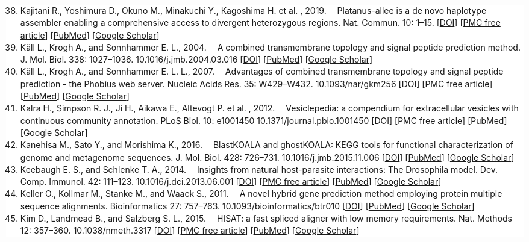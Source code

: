 38.  Kajitani R., Yoshimura D., Okuno M., Minakuchi Y., Kagoshima H. et al. , 2019.  Platanus-allee is a de novo haplotype assembler enabling a comprehensive access to divergent heterozygous regions. Nat. Commun. 10: 1–15. \[[DOI](https://doi.org/10.1038/s41467-019-09575-2)\] \[[PMC free article](https://www.ncbi.nlm.nih.gov/articles/PMC6461651/)\] \[[PubMed](https://pubmed.ncbi.nlm.nih.gov/30979905/)\] \[[Google Scholar](https://scholar.google.com/scholar_lookup?journal=Nat.%20Commun.&title=Platanus-allee%20is%20a%20de%20novo%20haplotype%20assembler%20enabling%20a%20comprehensive%20access%20to%20divergent%20heterozygous%20regions.&author=R.%20Kajitani&author=D.%20Yoshimura&author=M.%20Okuno&author=Y.%20Minakuchi&author=H.%20Kagoshima&volume=10&publication_year=2019&pages=1-15&pmid=30979905&doi=10.1038/s41467-019-09575-2&)\]
39.  Käll L., Krogh A., and Sonnhammer E. L., 2004.  A combined transmembrane topology and signal peptide prediction method. J. Mol. Biol. 338: 1027–1036. 10.1016/j.jmb.2004.03.016 \[[DOI](https://doi.org/10.1016/j.jmb.2004.03.016)\] \[[PubMed](https://pubmed.ncbi.nlm.nih.gov/15111065/)\] \[[Google Scholar](https://scholar.google.com/scholar_lookup?journal=J.%20Mol.%20Biol.&title=A%20combined%20transmembrane%20topology%20and%20signal%20peptide%20prediction%20method.&author=L.%20K%C3%A4ll&author=A.%20Krogh&author=E.%20L.%20Sonnhammer&volume=338&publication_year=2004&pages=1027-1036&pmid=15111065&doi=10.1016/j.jmb.2004.03.016&)\]
40.  Käll L., Krogh A., and Sonnhammer E. L. L., 2007.  Advantages of combined transmembrane topology and signal peptide prediction - the Phobius web server. Nucleic Acids Res. 35: W429–W432. 10.1093/nar/gkm256 \[[DOI](https://doi.org/10.1093/nar/gkm256)\] \[[PMC free article](https://www.ncbi.nlm.nih.gov/articles/PMC1933244/)\] \[[PubMed](https://pubmed.ncbi.nlm.nih.gov/17483518/)\] \[[Google Scholar](https://scholar.google.com/scholar_lookup?journal=Nucleic%20Acids%20Res.&title=Advantages%20of%20combined%20transmembrane%20topology%20and%20signal%20peptide%20prediction%20-%20the%20Phobius%20web%20server.&author=L.%20K%C3%A4ll&author=A.%20Krogh&author=E.%20L.%20L.%20Sonnhammer&volume=35&publication_year=2007&pages=W429-W432&pmid=17483518&doi=10.1093/nar/gkm256&)\]
41.  Kalra H., Simpson R. J., Ji H., Aikawa E., Altevogt P. et al. , 2012.  Vesiclepedia: a compendium for extracellular vesicles with continuous community annotation. PLoS Biol. 10: e1001450 10.1371/journal.pbio.1001450 \[[DOI](https://doi.org/10.1371/journal.pbio.1001450)\] \[[PMC free article](https://www.ncbi.nlm.nih.gov/articles/PMC3525526/)\] \[[PubMed](https://pubmed.ncbi.nlm.nih.gov/23271954/)\] \[[Google Scholar](https://scholar.google.com/scholar_lookup?journal=PLoS%20Biol.&title=Vesiclepedia:%20a%20compendium%20for%20extracellular%20vesicles%20with%20continuous%20community%20annotation.&author=H.%20Kalra&author=R.%20J.%20Simpson&author=H.%20Ji&author=E.%20Aikawa&author=P.%20Altevogt&volume=10&publication_year=2012&pages=e1001450&pmid=23271954&doi=10.1371/journal.pbio.1001450&)\]
42.  Kanehisa M., Sato Y., and Morishima K., 2016.  BlastKOALA and ghostKOALA: KEGG tools for functional characterization of genome and metagenome sequences. J. Mol. Biol. 428: 726–731. 10.1016/j.jmb.2015.11.006 \[[DOI](https://doi.org/10.1016/j.jmb.2015.11.006)\] \[[PubMed](https://pubmed.ncbi.nlm.nih.gov/26585406/)\] \[[Google Scholar](https://scholar.google.com/scholar_lookup?journal=J.%20Mol.%20Biol.&title=BlastKOALA%20and%20ghostKOALA:%20KEGG%20tools%20for%20functional%20characterization%20of%20genome%20and%20metagenome%20sequences.&author=M.%20Kanehisa&author=Y.%20Sato&author=K.%20Morishima&volume=428&publication_year=2016&pages=726-731&pmid=26585406&doi=10.1016/j.jmb.2015.11.006&)\]
43.  Keebaugh E. S., and Schlenke T. A., 2014.  Insights from natural host-parasite interactions: The Drosophila model. Dev. Comp. Immunol. 42: 111–123. 10.1016/j.dci.2013.06.001 \[[DOI](https://doi.org/10.1016/j.dci.2013.06.001)\] \[[PMC free article](https://www.ncbi.nlm.nih.gov/articles/PMC3808516/)\] \[[PubMed](https://pubmed.ncbi.nlm.nih.gov/23764256/)\] \[[Google Scholar](https://scholar.google.com/scholar_lookup?journal=Dev.%20Comp.%20Immunol.&title=Insights%20from%20natural%20host-parasite%20interactions:%20The%20Drosophila%20model.&author=E.%20S.%20Keebaugh&author=T.%20A.%20Schlenke&volume=42&publication_year=2014&pages=111-123&pmid=23764256&doi=10.1016/j.dci.2013.06.001&)\]
44.  Keller O., Kollmar M., Stanke M., and Waack S., 2011.  A novel hybrid gene prediction method employing protein multiple sequence alignments. Bioinformatics 27: 757–763. 10.1093/bioinformatics/btr010 \[[DOI](https://doi.org/10.1093/bioinformatics/btr010)\] \[[PubMed](https://pubmed.ncbi.nlm.nih.gov/21216780/)\] \[[Google Scholar](https://scholar.google.com/scholar_lookup?journal=Bioinformatics&title=A%20novel%20hybrid%20gene%20prediction%20method%20employing%20protein%20multiple%20sequence%20alignments.&author=O.%20Keller&author=M.%20Kollmar&author=M.%20Stanke&author=S.%20Waack&volume=27&publication_year=2011&pages=757-763&pmid=21216780&doi=10.1093/bioinformatics/btr010&)\]
45.  Kim D., Landmead B., and Salzberg S. L., 2015.  HISAT: a fast spliced aligner with low memory requirements. Nat. Methods 12: 357–360. 10.1038/nmeth.3317 \[[DOI](https://doi.org/10.1038/nmeth.3317)\] \[[PMC free article](https://www.ncbi.nlm.nih.gov/articles/PMC4655817/)\] \[[PubMed](https://pubmed.ncbi.nlm.nih.gov/25751142/)\] \[[Google Scholar](https://scholar.google.com/scholar_lookup?journal=Nat.%20Methods&title=HISAT:%20a%20fast%20spliced%20aligner%20with%20low%20memory%20requirements.&author=D.%20Kim&author=B.%20Landmead&author=S.%20L.%20Salzberg&volume=12&publication_year=2015&pages=357-360&pmid=25751142&doi=10.1038/nmeth.3317&)\]